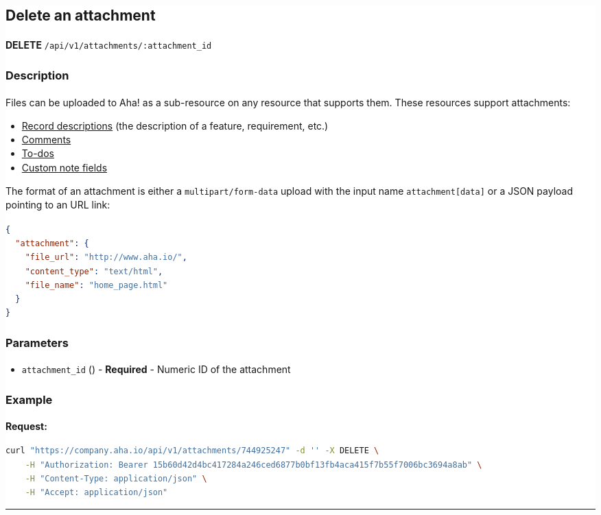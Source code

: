 
## Delete an attachment

**DELETE** `/api/v1/attachments/:attachment_id`

### Description
Files can be uploaded to Aha! as a sub-resource on any resource that supports them.
These resources support attachments:

- [Record descriptions](/api/resources/attachments/create_an_attachment_on_a_record_description) (the description of a feature, requirement, etc.)
- [Comments](/api/resources/attachments/create_an_attachment_on_a_comment)
- [To-dos](/api/resources/attachments/create_an_attachment_on_a_to-do)
- [Custom note fields](/api/resources/attachments/create_an_attachment_on_a_custom_note_field)

The format of an attachment is either a `multipart/form-data` upload with
the input name `attachment[data]` or a JSON payload pointing to an URL link:

```json
{
  "attachment": {
    "file_url": "http://www.aha.io/",
    "content_type": "text/html",
    "file_name": "home_page.html"
  }
}
```


### Parameters
- `attachment_id` () - **Required** - Numeric ID of the attachment

### Example
**Request:**
```bash
curl "https://company.aha.io/api/v1/attachments/744925247" -d '' -X DELETE \
	-H "Authorization: Bearer 15b60d42d4bc417284a246ced6877b0bf13fb4aca415f7b55f7006bc3694a8ab" \
	-H "Content-Type: application/json" \
	-H "Accept: application/json"
```

---
